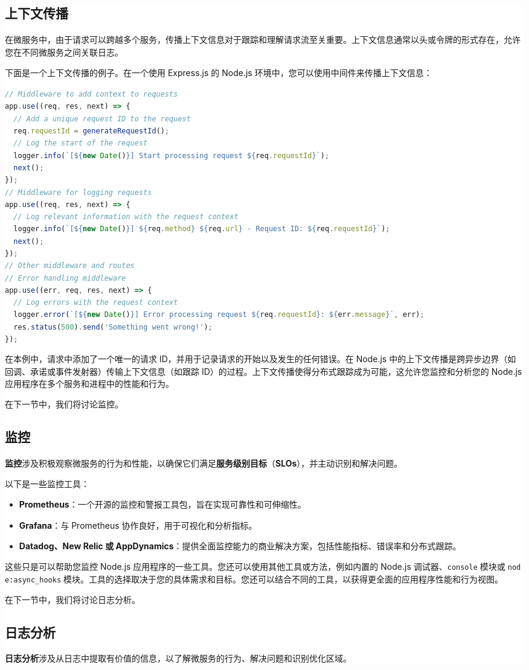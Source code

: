 ## 上下文传播

在微服务中，由于请求可以跨越多个服务，传播上下文信息对于跟踪和理解请求流至关重要。上下文信息通常以头或令牌的形式存在，允许您在不同微服务之间关联日志。

下面是一个上下文传播的例子。在一个使用 Express.js 的 Node.js 环境中，您可以使用中间件来传播上下文信息：

```js
// Middleware to add context to requests
app.use((req, res, next) => {
  // Add a unique request ID to the request
  req.requestId = generateRequestId();
  // Log the start of the request
  logger.info(`[${new Date()}] Start processing request ${req.requestId}`);
  next();
});
// Middleware for logging requests
app.use((req, res, next) => {
  // Log relevant information with the request context
  logger.info(`[${new Date()}] ${req.method} ${req.url} - Request ID: ${req.requestId}`);
  next();
});
// Other middleware and routes
// Error handling middleware
app.use((err, req, res, next) => {
  // Log errors with the request context
  logger.error(`[${new Date()}] Error processing request ${req.requestId}: ${err.message}`, err);
  res.status(500).send('Something went wrong!');
});
```

在本例中，请求中添加了一个唯一的请求 ID，并用于记录请求的开始以及发生的任何错误。在 Node.js 中的上下文传播是跨异步边界（如回调、承诺或事件发射器）传输上下文信息（如跟踪 ID）的过程。上下文传播使得分布式跟踪成为可能，这允许您监控和分析您的 Node.js 应用程序在多个服务和进程中的性能和行为。

在下一节中，我们将讨论监控。

## 监控

**监控**涉及积极观察微服务的行为和性能，以确保它们满足**服务级别目标**（**SLOs**），并主动识别和解决问题。

以下是一些监控工具：

+   **Prometheus**：一个开源的监控和警报工具包，旨在实现可靠性和可伸缩性。

+   **Grafana**：与 Prometheus 协作良好，用于可视化和分析指标。

+   **Datadog、New Relic 或 AppDynamics**：提供全面监控能力的商业解决方案，包括性能指标、错误率和分布式跟踪。

这些只是可以帮助您监控 Node.js 应用程序的一些工具。您还可以使用其他工具或方法，例如内置的 Node.js 调试器、`console` 模块或 `node:async_hooks` 模块。工具的选择取决于您的具体需求和目标。您还可以结合不同的工具，以获得更全面的应用程序性能和行为视图。

在下一节中，我们将讨论日志分析。

## 日志分析

**日志分析**涉及从日志中提取有价值的信息，以了解微服务的行为、解决问题和识别优化区域。
